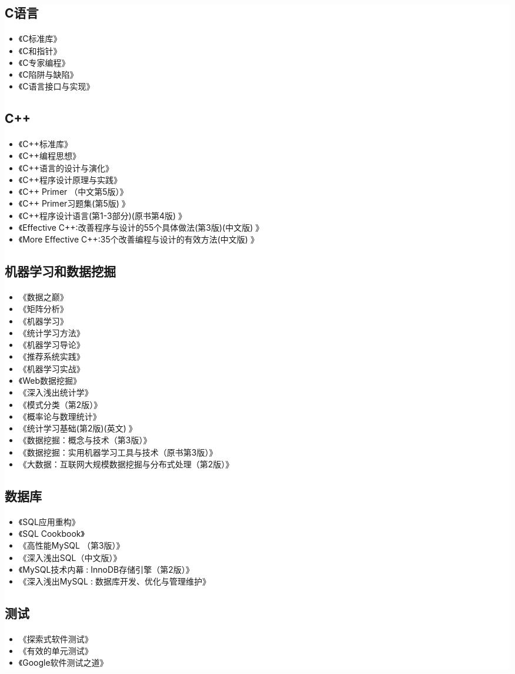 
## C语言

* 《C标准库》
* 《C和指针》
* 《C专家编程》
* 《C陷阱与缺陷》
* 《C语言接口与实现》

## C++

* 《C++标准库》
* 《C++编程思想》
* 《C++语言的设计与演化》
* 《C++程序设计原理与实践》
* 《C++ Primer （中文第5版）》
* 《C++ Primer习题集(第5版) 》
* 《C++程序设计语言(第1-3部分)(原书第4版) 》
* 《Effective C++:改善程序与设计的55个具体做法(第3版)(中文版) 》
* 《More Effective C++:35个改善编程与设计的有效方法(中文版) 》  

## 机器学习和数据挖掘
* 《数据之巅》
* 《矩阵分析》
* 《机器学习》
* 《统计学习方法》
* 《机器学习导论》
* 《推荐系统实践》
* 《机器学习实战》
* 《Web数据挖掘》
* 《深入浅出统计学》
* 《模式分类（第2版）》
* 《概率论与数理统计》
* 《统计学习基础(第2版)(英文) 》
* 《数据挖掘：概念与技术（第3版）》
* 《数据挖掘：实用机器学习工具与技术（原书第3版）》
* 《大数据：互联网大规模数据挖掘与分布式处理（第2版）》

## 数据库

* 《SQL应用重构》
* 《SQL Cookbook》
* 《高性能MySQL （第3版）》
* 《深入浅出SQL（中文版）》
* 《MySQL技术内幕 : InnoDB存储引擎（第2版）》
* 《深入浅出MySQL : 数据库开发、优化与管理维护》

## 测试

* 《探索式软件测试》
* 《有效的单元测试》
* 《Google软件测试之道》

